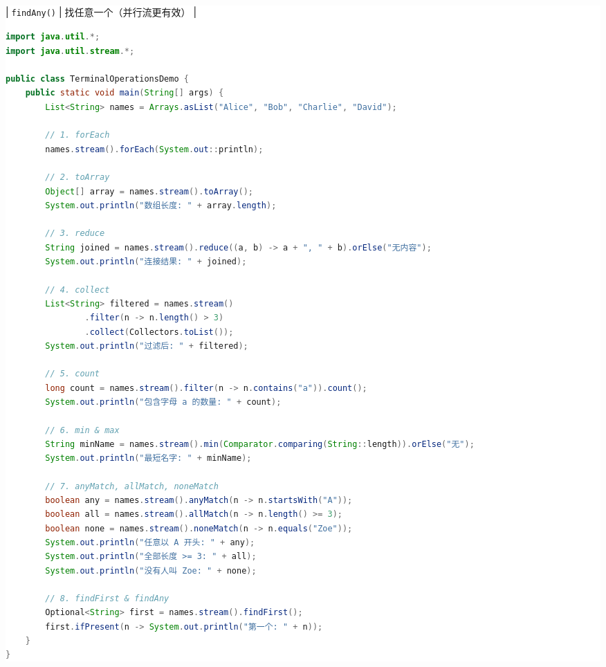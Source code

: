 | `findAny()`            | 找任意一个（并行流更有效）   |

```java
import java.util.*;
import java.util.stream.*;

public class TerminalOperationsDemo {
    public static void main(String[] args) {
        List<String> names = Arrays.asList("Alice", "Bob", "Charlie", "David");

        // 1. forEach
        names.stream().forEach(System.out::println);

        // 2. toArray
        Object[] array = names.stream().toArray();
        System.out.println("数组长度: " + array.length);

        // 3. reduce
        String joined = names.stream().reduce((a, b) -> a + ", " + b).orElse("无内容");
        System.out.println("连接结果: " + joined);

        // 4. collect
        List<String> filtered = names.stream()
                .filter(n -> n.length() > 3)
                .collect(Collectors.toList());
        System.out.println("过滤后: " + filtered);

        // 5. count
        long count = names.stream().filter(n -> n.contains("a")).count();
        System.out.println("包含字母 a 的数量: " + count);

        // 6. min & max
        String minName = names.stream().min(Comparator.comparing(String::length)).orElse("无");
        System.out.println("最短名字: " + minName);

        // 7. anyMatch, allMatch, noneMatch
        boolean any = names.stream().anyMatch(n -> n.startsWith("A"));
        boolean all = names.stream().allMatch(n -> n.length() >= 3);
        boolean none = names.stream().noneMatch(n -> n.equals("Zoe"));
        System.out.println("任意以 A 开头: " + any);
        System.out.println("全部长度 >= 3: " + all);
        System.out.println("没有人叫 Zoe: " + none);

        // 8. findFirst & findAny
        Optional<String> first = names.stream().findFirst();
        first.ifPresent(n -> System.out.println("第一个: " + n));
    }
}
```
